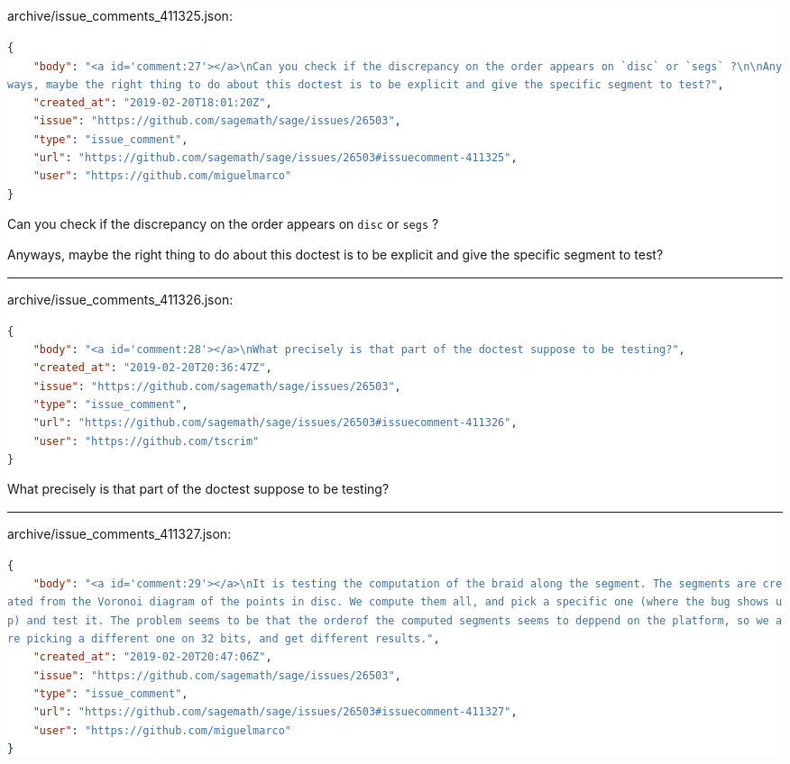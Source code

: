 archive/issue_comments_411325.json:
```json
{
    "body": "<a id='comment:27'></a>\nCan you check if the discrepancy on the order appears on `disc` or `segs` ?\n\nAnyways, maybe the right thing to do about this doctest is to be explicit and give the specific segment to test?",
    "created_at": "2019-02-20T18:01:20Z",
    "issue": "https://github.com/sagemath/sage/issues/26503",
    "type": "issue_comment",
    "url": "https://github.com/sagemath/sage/issues/26503#issuecomment-411325",
    "user": "https://github.com/miguelmarco"
}
```

<a id='comment:27'></a>
Can you check if the discrepancy on the order appears on `disc` or `segs` ?

Anyways, maybe the right thing to do about this doctest is to be explicit and give the specific segment to test?



---

archive/issue_comments_411326.json:
```json
{
    "body": "<a id='comment:28'></a>\nWhat precisely is that part of the doctest suppose to be testing?",
    "created_at": "2019-02-20T20:36:47Z",
    "issue": "https://github.com/sagemath/sage/issues/26503",
    "type": "issue_comment",
    "url": "https://github.com/sagemath/sage/issues/26503#issuecomment-411326",
    "user": "https://github.com/tscrim"
}
```

<a id='comment:28'></a>
What precisely is that part of the doctest suppose to be testing?



---

archive/issue_comments_411327.json:
```json
{
    "body": "<a id='comment:29'></a>\nIt is testing the computation of the braid along the segment. The segments are created from the Voronoi diagram of the points in disc. We compute them all, and pick a specific one (where the bug shows up) and test it. The problem seems to be that the orderof the computed segments seems to deppend on the platform, so we are picking a different one on 32 bits, and get different results.",
    "created_at": "2019-02-20T20:47:06Z",
    "issue": "https://github.com/sagemath/sage/issues/26503",
    "type": "issue_comment",
    "url": "https://github.com/sagemath/sage/issues/26503#issuecomment-411327",
    "user": "https://github.com/miguelmarco"
}
```

